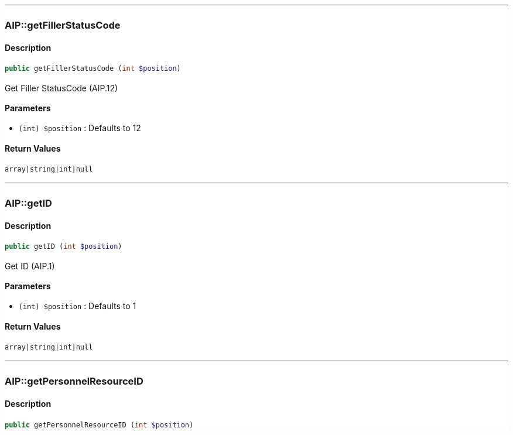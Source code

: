


<hr />


### AIP::getFillerStatusCode  

**Description**

```php
public getFillerStatusCode (int $position)
```

Get Filler StatusCode (AIP.12) 

 

**Parameters**

* `(int) $position`
: Defaults to 12  

**Return Values**

`array|string|int|null`




<hr />


### AIP::getID  

**Description**

```php
public getID (int $position)
```

Get ID (AIP.1) 

 

**Parameters**

* `(int) $position`
: Defaults to 1  

**Return Values**

`array|string|int|null`




<hr />


### AIP::getPersonnelResourceID  

**Description**

```php
public getPersonnelResourceID (int $position)
```

